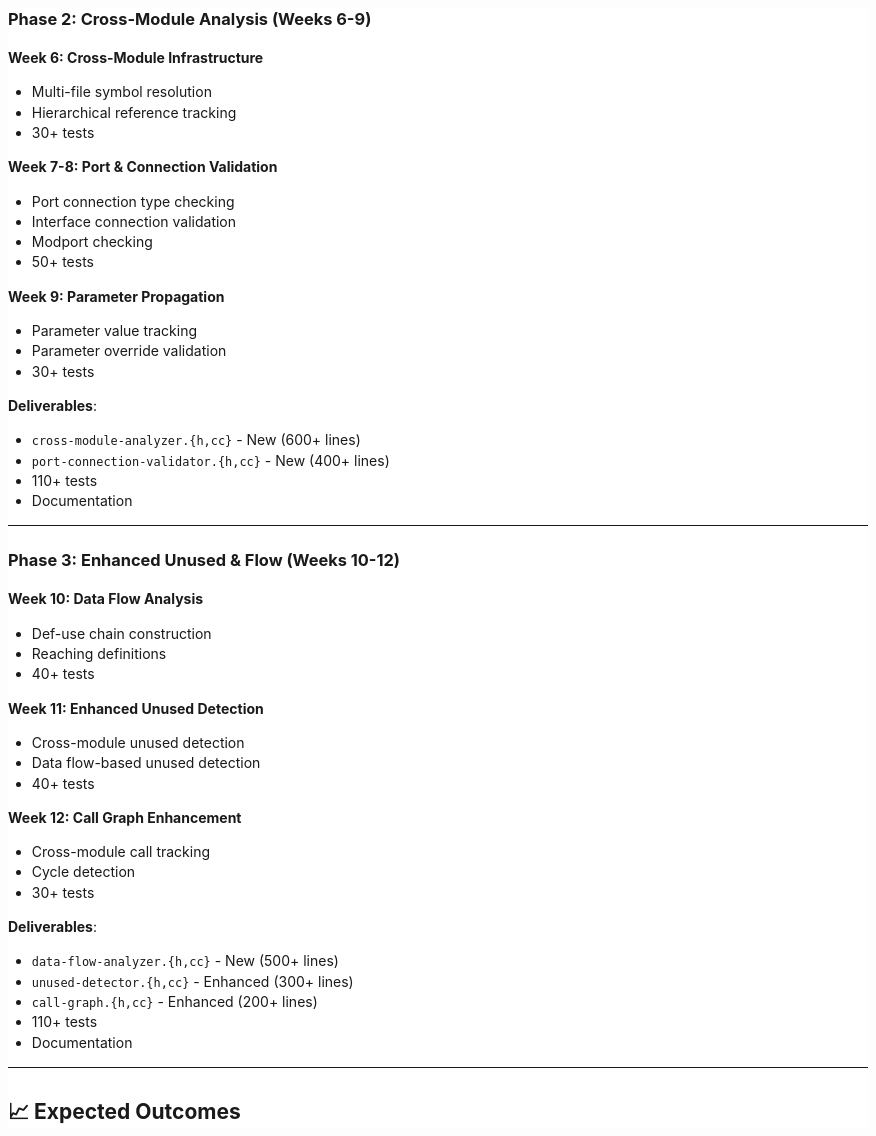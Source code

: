 
### Phase 2: Cross-Module Analysis (Weeks 6-9)

**Week 6: Cross-Module Infrastructure**
- Multi-file symbol resolution
- Hierarchical reference tracking
- 30+ tests

**Week 7-8: Port & Connection Validation**
- Port connection type checking
- Interface connection validation
- Modport checking
- 50+ tests

**Week 9: Parameter Propagation**
- Parameter value tracking
- Parameter override validation
- 30+ tests

**Deliverables**:
- `cross-module-analyzer.{h,cc}` - New (600+ lines)
- `port-connection-validator.{h,cc}` - New (400+ lines)
- 110+ tests
- Documentation

---

### Phase 3: Enhanced Unused & Flow (Weeks 10-12)

**Week 10: Data Flow Analysis**
- Def-use chain construction
- Reaching definitions
- 40+ tests

**Week 11: Enhanced Unused Detection**
- Cross-module unused detection
- Data flow-based unused detection
- 40+ tests

**Week 12: Call Graph Enhancement**
- Cross-module call tracking
- Cycle detection
- 30+ tests

**Deliverables**:
- `data-flow-analyzer.{h,cc}` - New (500+ lines)
- `unused-detector.{h,cc}` - Enhanced (300+ lines)
- `call-graph.{h,cc}` - Enhanced (200+ lines)
- 110+ tests
- Documentation

---

## 📈 Expected Outcomes
